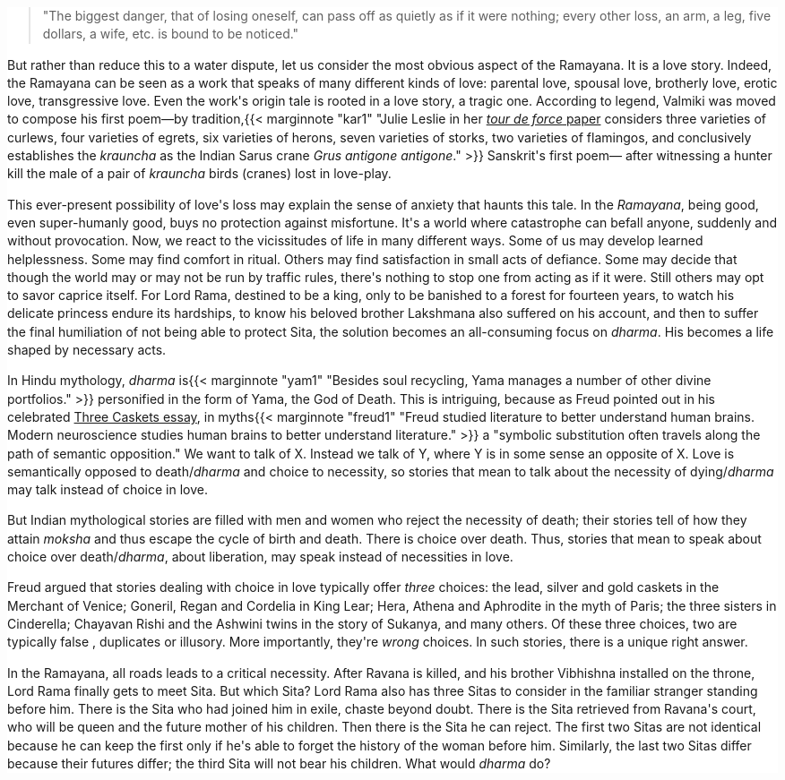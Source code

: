 >"The biggest danger, that of losing oneself, can pass off as quietly as if it were nothing; every other loss, an arm, a leg, five dollars, a wife, etc. is bound to be noticed."

But rather than reduce this to a water dispute, let us consider the most obvious aspect of the Ramayana. It is a love story. Indeed, the Ramayana can be seen as a work that speaks of many different kinds of love: parental love, spousal love, brotherly love, erotic love, transgressive love. Even the work's origin tale is rooted in a love story, a tragic one. According to legend, Valmiki was moved to compose his first poem—by tradition,{{< marginnote "kar1" "Julie Leslie in her [_tour de force_ paper](https://link.springer.com/article/10.1023/A:1004335910775) considers three varieties of curlews, four varieties of egrets, six varieties of herons, seven varieties of storks, two varieties of flamingos, and conclusively establishes the _krauncha_ as the Indian Sarus crane _Grus antigone antigone_." >}} Sanskrit's first poem&mdash; after witnessing a hunter kill the male of a pair of _krauncha_ birds (cranes) lost in love-play.

This ever-present possibility of love's loss may explain the sense of anxiety that haunts this tale. In the _Ramayana_, being good, even super-humanly good, buys no protection against misfortune. It's a world where catastrophe can befall anyone, suddenly and without provocation. Now, we react to the vicissitudes of life in many different ways. Some of us may develop learned helplessness. Some may find comfort in ritual. Others may find satisfaction in small acts of defiance. Some may decide that though the world may or may not be run by traffic rules, there's nothing to stop one from acting as if it were. Still others may opt to savor caprice itself. For Lord Rama, destined to be a king, only to be banished to a forest for fourteen years, to watch his delicate princess endure its hardships, to know his beloved brother Lakshmana also suffered on his account, and then to suffer the final humiliation of not being able to protect Sita, the solution becomes an all-consuming focus on _dharma_. His becomes a life shaped by necessary acts.

In Hindu mythology, _dharma_ is{{< marginnote "yam1" "Besides soul recycling, Yama manages a number of other divine portfolios." >}} personified in the form of Yama, the God of Death.
This is intriguing, because as Freud pointed out in his celebrated [Three Caskets essay](http://courses.washington.edu/freudlit/Caskets.Notes.html), in myths{{< marginnote "freud1" "Freud studied literature to better understand human brains. Modern neuroscience studies human brains to better understand literature." >}} a "symbolic substitution often travels along the path of semantic opposition." We want to talk of X. Instead we talk of Y, where Y is in some sense an opposite of X. Love is semantically opposed to death/_dharma_ and choice to necessity, so stories that mean to talk about the necessity of dying/_dharma_ may talk instead of choice in love.

But Indian mythological stories are filled with men and women who reject the necessity of death; their stories tell of how they attain _moksha_ and thus escape the cycle of birth and death. There is choice over death. Thus, stories that mean to speak about choice over death/_dharma_, about liberation, may speak instead of necessities in love.

Freud argued that stories dealing with choice in love typically offer _three_ choices: the lead, silver and gold caskets in the Merchant of Venice; Goneril, Regan and Cordelia in King Lear; Hera, Athena and Aphrodite in the myth of Paris; the three sisters in Cinderella; Chayavan Rishi and the Ashwini twins in the story of Sukanya, and many others. Of these three choices, two are typically false , duplicates or illusory. More importantly, they're _wrong_ choices. In such stories, there is a unique right answer.

In the Ramayana, all roads leads to a critical necessity. After Ravana is killed, and his brother Vibhishna installed on the throne, Lord Rama finally gets to meet Sita. But which Sita? Lord Rama also has three Sitas to consider in the familiar stranger standing before him. There is the Sita who had joined him in exile, chaste beyond doubt. There is the Sita retrieved from Ravana's court, who will be queen and the future mother of his children. Then there is the Sita he can reject. The first two Sitas are not identical because he can keep the first only if he's able to forget the history of the woman before him. Similarly, the last two Sitas differ because their futures differ; the third Sita will not bear his children. What would _dharma_ do?
